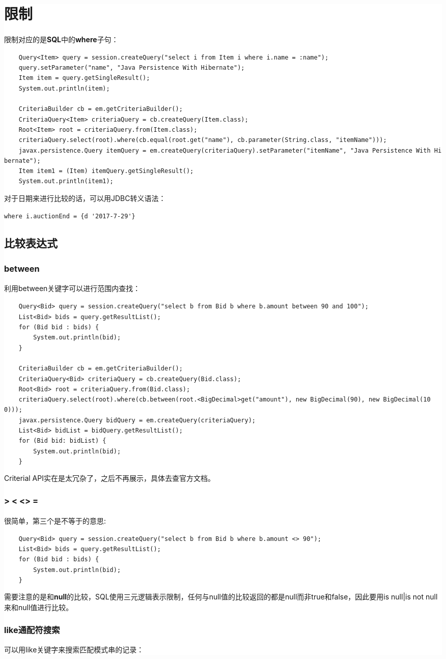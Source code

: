 
# 限制
限制对应的是**SQL**中的**where**子句：

	    Query<Item> query = session.createQuery("select i from Item i where i.name = :name");
        query.setParameter("name", "Java Persistence With Hibernate");
        Item item = query.getSingleResult();
        System.out.println(item);

        CriteriaBuilder cb = em.getCriteriaBuilder();
        CriteriaQuery<Item> criteriaQuery = cb.createQuery(Item.class);
        Root<Item> root = criteriaQuery.from(Item.class);
        criteriaQuery.select(root).where(cb.equal(root.get("name"), cb.parameter(String.class, "itemName")));
        javax.persistence.Query itemQuery = em.createQuery(criteriaQuery).setParameter("itemName", "Java Persistence With Hibernate");
        Item item1 = (Item) itemQuery.getSingleResult();
        System.out.println(item1);

对于日期来进行比较的话，可以用JDBC转义语法：

	where i.auctionEnd = {d '2017-7-29'}
## 比较表达式
### between
利用between关键字可以进行范围内查找：

		Query<Bid> query = session.createQuery("select b from Bid b where b.amount between 90 and 100");
        List<Bid> bids = query.getResultList();
        for (Bid bid : bids) {
            System.out.println(bid);
        }

        CriteriaBuilder cb = em.getCriteriaBuilder();
        CriteriaQuery<Bid> criteriaQuery = cb.createQuery(Bid.class);
        Root<Bid> root = criteriaQuery.from(Bid.class);
        criteriaQuery.select(root).where(cb.between(root.<BigDecimal>get("amount"), new BigDecimal(90), new BigDecimal(100)));
        javax.persistence.Query bidQuery = em.createQuery(criteriaQuery);
        List<Bid> bidList = bidQuery.getResultList();
        for (Bid bid: bidList) {
            System.out.println(bid);
        }
Criterial API实在是太冗杂了，之后不再展示，具体去查官方文档。

### > < <> =
很简单，第三个是不等于的意思:

	    Query<Bid> query = session.createQuery("select b from Bid b where b.amount <> 90");
        List<Bid> bids = query.getResultList();
        for (Bid bid : bids) {
            System.out.println(bid);
        }
需要注意的是和**null**的比较，SQL使用三元逻辑表示限制，任何与null值的比较返回的都是null而非true和false，因此要用is null|is not null来和null值进行比较。
### like通配符搜索
可以用like关键字来搜索匹配模式串的记录：
